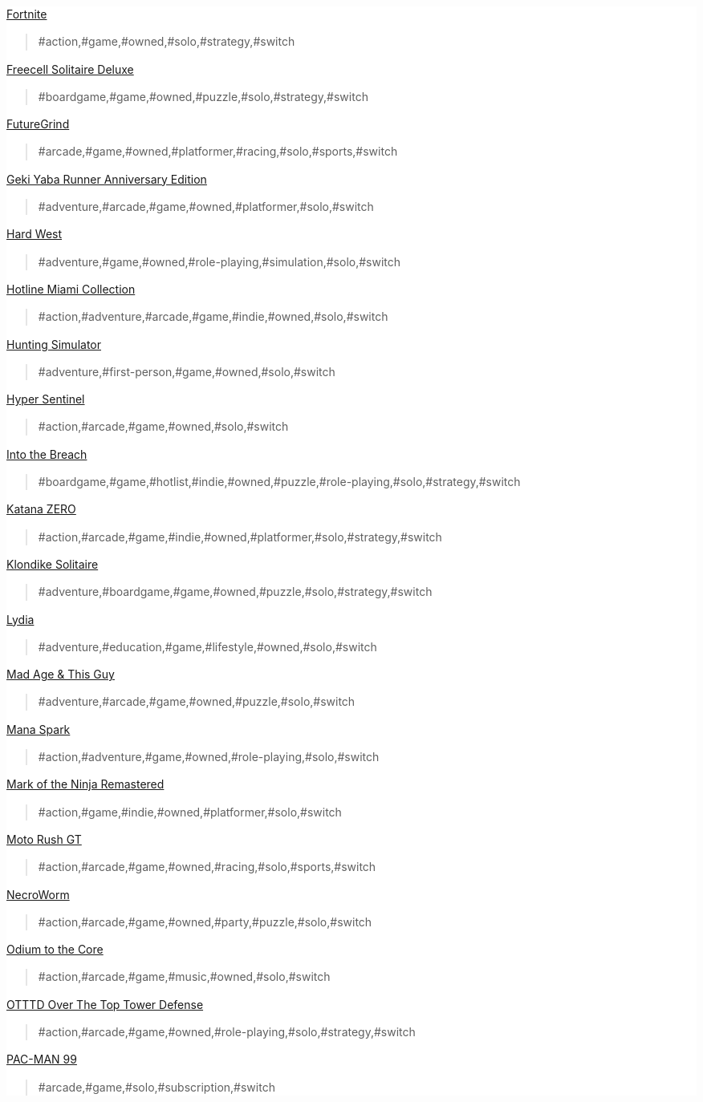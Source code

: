[Fortnite](./../Fortnite.html)
> #action,#game,#owned,#solo,#strategy,#switch

[Freecell Solitaire Deluxe](./../Freecell%20Solitaire%20Deluxe.html)
> #boardgame,#game,#owned,#puzzle,#solo,#strategy,#switch

[FutureGrind](./../FutureGrind.html)
> #arcade,#game,#owned,#platformer,#racing,#solo,#sports,#switch

[Geki Yaba Runner Anniversary Edition](./../Geki%20Yaba%20Runner%20Anniversary%20Edition.html)
> #adventure,#arcade,#game,#owned,#platformer,#solo,#switch

[Hard West](./../Hard%20West.html)
> #adventure,#game,#owned,#role-playing,#simulation,#solo,#switch

[Hotline Miami Collection](./../Hotline%20Miami%20Collection.html)
> #action,#adventure,#arcade,#game,#indie,#owned,#solo,#switch

[Hunting Simulator](./../Hunting%20Simulator.html)
> #adventure,#first-person,#game,#owned,#solo,#switch

[Hyper Sentinel](./../Hyper%20Sentinel.html)
> #action,#arcade,#game,#owned,#solo,#switch

[Into the Breach](./../Into%20the%20Breach.html)
> #boardgame,#game,#hotlist,#indie,#owned,#puzzle,#role-playing,#solo,#strategy,#switch

[Katana ZERO](./../Katana%20ZERO.html)
> #action,#arcade,#game,#indie,#owned,#platformer,#solo,#strategy,#switch

[Klondike Solitaire](./../Klondike%20Solitaire.html)
> #adventure,#boardgame,#game,#owned,#puzzle,#solo,#strategy,#switch

[Lydia](./../Lydia.html)
> #adventure,#education,#game,#lifestyle,#owned,#solo,#switch

[Mad Age & This Guy](./../Mad%20Age%20&%20This%20Guy.html)
> #adventure,#arcade,#game,#owned,#puzzle,#solo,#switch

[Mana Spark](./../Mana%20Spark.html)
> #action,#adventure,#game,#owned,#role-playing,#solo,#switch

[Mark of the Ninja Remastered](./../Mark%20of%20the%20Ninja%20Remastered.html)
> #action,#game,#indie,#owned,#platformer,#solo,#switch

[Moto Rush GT](./../Moto%20Rush%20GT.html)
> #action,#arcade,#game,#owned,#racing,#solo,#sports,#switch

[NecroWorm](./../NecroWorm.html)
> #action,#arcade,#game,#owned,#party,#puzzle,#solo,#switch

[Odium to the Core](./../Odium%20to%20the%20Core.html)
> #action,#arcade,#game,#music,#owned,#solo,#switch

[OTTTD Over The Top Tower Defense](./../OTTTD%20Over%20The%20Top%20Tower%20Defense.html)
> #action,#arcade,#game,#owned,#role-playing,#solo,#strategy,#switch

[PAC-MAN 99](./../PAC-MAN%2099.html)
> #arcade,#game,#solo,#subscription,#switch
